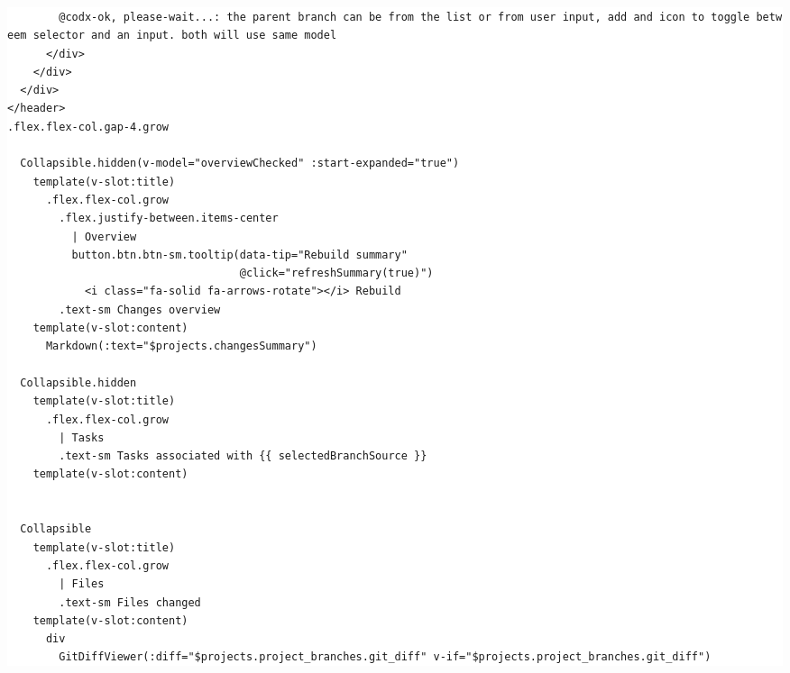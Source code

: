             @codx-ok, please-wait...: the parent branch can be from the list or from user input, add and icon to toggle betweem selector and an input. both will use same model
          </div>
        </div>
      </div>
    </header>
    .flex.flex-col.gap-4.grow

      Collapsible.hidden(v-model="overviewChecked" :start-expanded="true")
        template(v-slot:title)
          .flex.flex-col.grow
            .flex.justify-between.items-center
              | Overview
              button.btn.btn-sm.tooltip(data-tip="Rebuild summary" 
                                        @click="refreshSummary(true)")
                <i class="fa-solid fa-arrows-rotate"></i> Rebuild
            .text-sm Changes overview
        template(v-slot:content)
          Markdown(:text="$projects.changesSummary")

      Collapsible.hidden
        template(v-slot:title)
          .flex.flex-col.grow
            | Tasks
            .text-sm Tasks associated with {{ selectedBranchSource }}
        template(v-slot:content)
          

      Collapsible
        template(v-slot:title)
          .flex.flex-col.grow
            | Files
            .text-sm Files changed
        template(v-slot:content)
          div
            GitDiffViewer(:diff="$projects.project_branches.git_diff" v-if="$projects.project_branches.git_diff")
  </div>
</template>

<script>
export default {
  data() {
    return {
      selectedBranchSource: null,
      selectedBranchTarget: null,
      activeTab: 'Overview',
      overviewChecked: true 
    }
  },
  computed: {
    branches() {
      return this.$projects.project_branches.branches
    },
  },
  watch: {
    $project() {
      this.refreshSummary()
    },
    selectedBranchSource() {
      this.refreshSummary()
    },
    selectedBranchTarget() {
      this.refreshSummary()